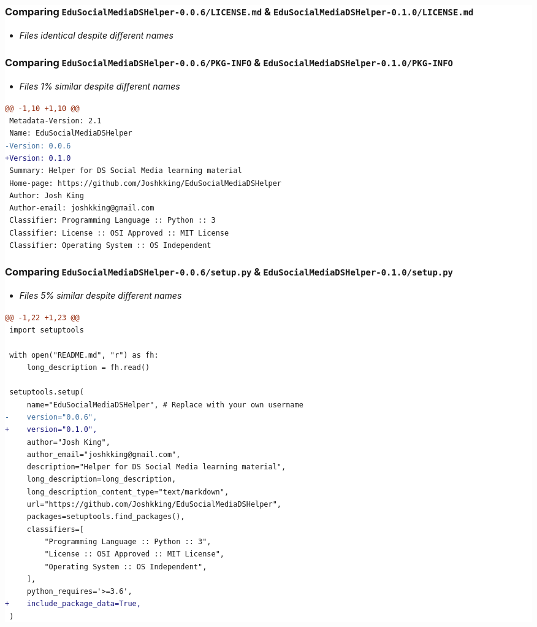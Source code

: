 ```diff
```

### Comparing `EduSocialMediaDSHelper-0.0.6/LICENSE.md` & `EduSocialMediaDSHelper-0.1.0/LICENSE.md`

 * *Files identical despite different names*

### Comparing `EduSocialMediaDSHelper-0.0.6/PKG-INFO` & `EduSocialMediaDSHelper-0.1.0/PKG-INFO`

 * *Files 1% similar despite different names*

```diff
@@ -1,10 +1,10 @@
 Metadata-Version: 2.1
 Name: EduSocialMediaDSHelper
-Version: 0.0.6
+Version: 0.1.0
 Summary: Helper for DS Social Media learning material
 Home-page: https://github.com/Joshkking/EduSocialMediaDSHelper
 Author: Josh King
 Author-email: joshkking@gmail.com
 Classifier: Programming Language :: Python :: 3
 Classifier: License :: OSI Approved :: MIT License
 Classifier: Operating System :: OS Independent
```

### Comparing `EduSocialMediaDSHelper-0.0.6/setup.py` & `EduSocialMediaDSHelper-0.1.0/setup.py`

 * *Files 5% similar despite different names*

```diff
@@ -1,22 +1,23 @@
 import setuptools
 
 with open("README.md", "r") as fh:
     long_description = fh.read()
     
 setuptools.setup(
     name="EduSocialMediaDSHelper", # Replace with your own username
-    version="0.0.6",
+    version="0.1.0",
     author="Josh King",
     author_email="joshkking@gmail.com",
     description="Helper for DS Social Media learning material",
     long_description=long_description,
     long_description_content_type="text/markdown",
     url="https://github.com/Joshkking/EduSocialMediaDSHelper",
     packages=setuptools.find_packages(),
     classifiers=[
         "Programming Language :: Python :: 3",
         "License :: OSI Approved :: MIT License",
         "Operating System :: OS Independent",
     ],
     python_requires='>=3.6',
+    include_package_data=True,
 )
```

